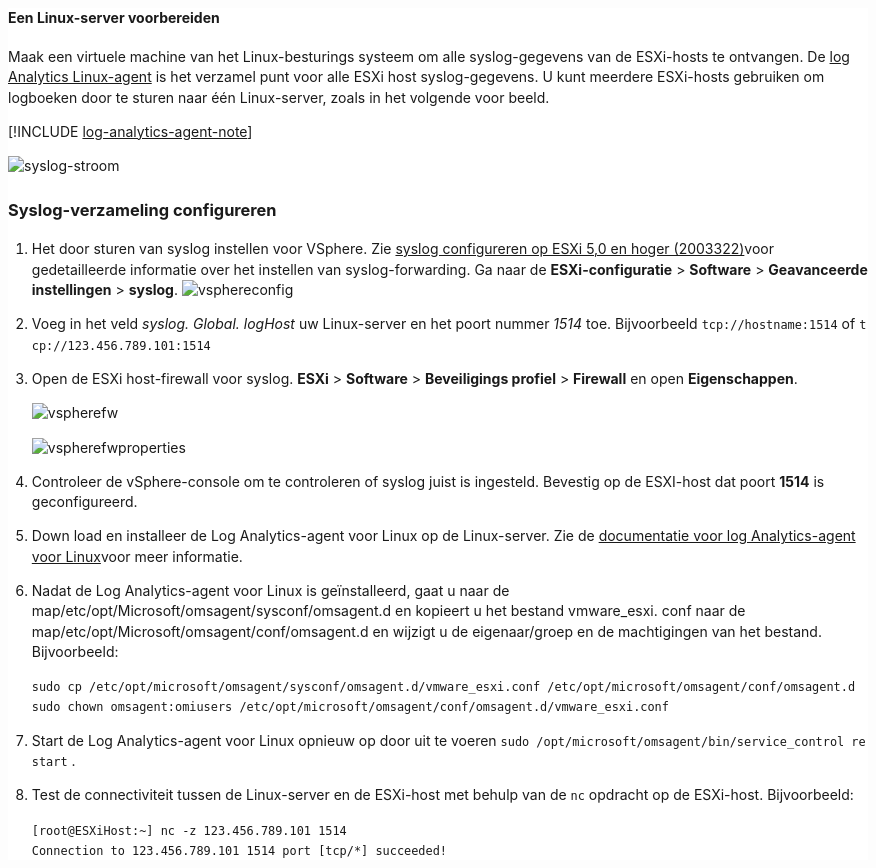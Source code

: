 #### <a name="prepare-a-linux-server"></a>Een Linux-server voorbereiden
Maak een virtuele machine van het Linux-besturings systeem om alle syslog-gegevens van de ESXi-hosts te ontvangen. De [log Analytics Linux-agent](../vm/quick-collect-linux-computer.md) is het verzamel punt voor alle ESXi host syslog-gegevens. U kunt meerdere ESXi-hosts gebruiken om logboeken door te sturen naar één Linux-server, zoals in het volgende voor beeld.

[!INCLUDE [log-analytics-agent-note](../../../includes/log-analytics-agent-note.md)]  

   ![syslog-stroom](./media/vmware/diagram.png)

### <a name="configure-syslog-collection"></a>Syslog-verzameling configureren
1. Het door sturen van syslog instellen voor VSphere. Zie [syslog configureren op ESXi 5,0 en hoger (2003322)](https://kb.vmware.com/selfservice/microsites/search.do?language=en_US&cmd=displayKC&externalId=2003322)voor gedetailleerde informatie over het instellen van syslog-forwarding. Ga naar de **ESXi-configuratie**  >  **Software**  >  **Geavanceerde instellingen**  >  **syslog**.
   ![vsphereconfig](./media/vmware/vsphere1.png)  
1. Voeg in het veld *syslog. Global. logHost* uw Linux-server en het poort nummer *1514* toe. Bijvoorbeeld `tcp://hostname:1514` of `tcp://123.456.789.101:1514`
1. Open de ESXi host-firewall voor syslog. **ESXi**  >  **Software**  >  **Beveiligings profiel**  >  **Firewall** en open **Eigenschappen**.  

    ![vspherefw](./media/vmware/vsphere2.png)  

    ![vspherefwproperties](./media/vmware/vsphere3.png)  
1. Controleer de vSphere-console om te controleren of syslog juist is ingesteld. Bevestig op de ESXI-host dat poort **1514** is geconfigureerd.
1. Down load en installeer de Log Analytics-agent voor Linux op de Linux-server. Zie de [documentatie voor log Analytics-agent voor Linux](https://github.com/Microsoft/OMS-Agent-for-Linux)voor meer informatie.
1. Nadat de Log Analytics-agent voor Linux is geïnstalleerd, gaat u naar de map/etc/opt/Microsoft/omsagent/sysconf/omsagent.d en kopieert u het bestand vmware_esxi. conf naar de map/etc/opt/Microsoft/omsagent/conf/omsagent.d en wijzigt u de eigenaar/groep en de machtigingen van het bestand. Bijvoorbeeld:

    ```
    sudo cp /etc/opt/microsoft/omsagent/sysconf/omsagent.d/vmware_esxi.conf /etc/opt/microsoft/omsagent/conf/omsagent.d
   sudo chown omsagent:omiusers /etc/opt/microsoft/omsagent/conf/omsagent.d/vmware_esxi.conf
    ```
1. Start de Log Analytics-agent voor Linux opnieuw op door uit te voeren `sudo /opt/microsoft/omsagent/bin/service_control restart` .
1. Test de connectiviteit tussen de Linux-server en de ESXi-host met behulp van de `nc` opdracht op de ESXi-host. Bijvoorbeeld:

    ```
    [root@ESXiHost:~] nc -z 123.456.789.101 1514
    Connection to 123.456.789.101 1514 port [tcp/*] succeeded!
    ```
